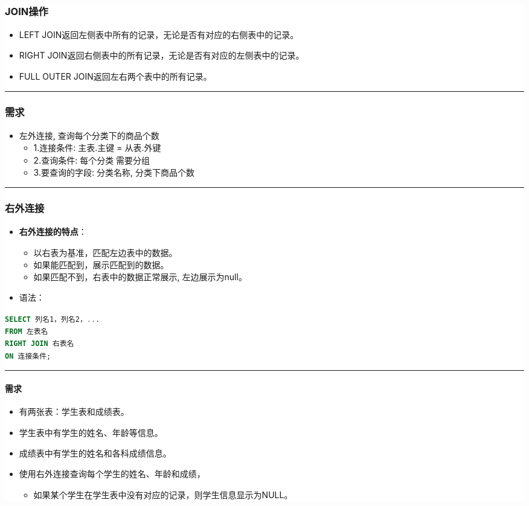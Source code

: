 

### JOIN操作

- LEFT JOIN返回左侧表中所有的记录，无论是否有对应的右侧表中的记录。

- RIGHT JOIN返回右侧表中的所有记录，无论是否有对应的左侧表中的记录。

- FULL OUTER JOIN返回左右两个表中的所有记录。


---


### 需求

- 左外连接, 查询每个分类下的商品个数
  - 1.连接条件: 主表.主键 = 从表.外键 
  - 2.查询条件: 每个分类 需要分组 
  - 3.要查询的字段: 分类名称, 分类下商品个数



---



### 右外连接
- **右外连接的特点**：
  - 以右表为基准，匹配左边表中的数据。
  - 如果能匹配到，展示匹配到的数据。
  - 如果匹配不到，右表中的数据正常展示, 左边展示为null。

- 语法：


```sql
SELECT 列名1，列名2，...
FROM 左表名
RIGHT JOIN 右表名
ON 连接条件;

```



---

#### 需求

- 有两张表：学生表和成绩表。

- 学生表中有学生的姓名、年龄等信息。

- 成绩表中有学生的姓名和各科成绩信息。

- 使用右外连接查询每个学生的姓名、年龄和成绩，

  - 如果某个学生在学生表中没有对应的记录，则学生信息显示为NULL。